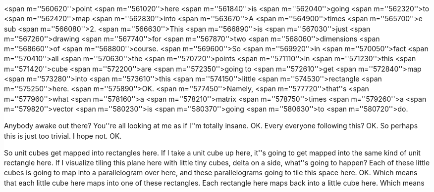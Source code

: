   <span m=''560620''>point</span> <span m=''561020''>here</span> <span m=''561840''>is</span>
  <span m=''562040''>going</span> <span m=''562320''>to</span> <span m=''562420''>map</span>
  <span m=''562830''>into</span> <span m=''563670''>A</span> <span m=''564900''>times</span>
  <span m=''565700''>e sub</span> <span m=''566080''>2.</span> <span m=''566630''>This</span>
  <span m=''566890''>is</span> <span m=''567030''>just</span> <span m=''567260''>drawing</span>
  <span m=''567740''>for</span> <span m=''567870''>two</span> <span m=''568060''>dimensions</span>
  <span m=''568660''>of</span> <span m=''568800''>course.</span> <span m=''569600''>So</span>
  <span m=''569920''>in</span> <span m=''570050''>fact</span> <span m=''570410''>all</span>
  <span m=''570630''>the</span> <span m=''570720''>points</span> <span m=''571110''>in</span>
  <span m=''571230''>this</span> <span m=''571420''>cube</span> <span m=''572200''>are</span>
  <span m=''572350''>going to</span> <span m=''572610''>get</span> <span m=''572840''>map</span>
  <span m=''573280''>into</span> <span m=''573610''>this</span> <span m=''574150''>little</span>
  <span m=''574530''>rectangle</span> <span m=''575250''>here.</span> <span m=''575890''>OK.</span>
  <span m=''577450''>Namely,</span> <span m=''577720''>that''s</span> <span m=''577960''>what</span>
  <span m=''578160''>a</span> <span m=''578210''>matrix</span> <span m=''578750''>times</span>
  <span m=''579260''>a</span> <span m=''579820''>vector</span> <span m=''580230''>is</span>
  <span m=''580370''>going</span> <span m=''580630''>to</span> <span m=''580720''>do.</span>
  </p><p><span m=''581740''>Anybody</span> <span m=''582180''>awake</span> <span m=''582500''>out</span>
  <span m=''582690''>there?</span> <span m=''582820''>You''re</span> <span m=''583010''>all</span>
  <span m=''583160''>looking</span> <span m=''583490''>at</span> <span m=''583680''>me</span>
  <span m=''583780''>as</span> <span m=''583990''>if</span> <span m=''584170''>I''m</span>
  <span m=''585100''>totally</span> <span m=''585580''>insane.</span> <span m=''590180''>OK.</span>
  <span m=''590480''>Every</span> <span m=''591620''>everyone</span> <span m=''592030''>following</span>
  <span m=''592520''>this?</span> <span m=''594050''>OK.</span> <span m=''595780''>So</span>
  <span m=''595930''>perhaps</span> <span m=''596320''>this</span> <span m=''596470''>is</span>
  <span m=''596620''>just</span> <span m=''597050''>too</span> <span m=''597220''>trivial.</span>
  <span m=''598870''>I</span> <span m=''598960''>hope</span> <span m=''599220''>not.</span>
  <span m=''600690''>OK.</span> </p><p><span m=''601080''>So</span> <span m=''601310''>unit</span>
  <span m=''601710''>cubes</span> <span m=''602440''>get</span> <span m=''602670''>mapped</span>
  <span m=''603150''>into</span> <span m=''604330''>rectangles</span> <span m=''605160''>here.</span>
  <span m=''605770''>If</span> <span m=''605960''>I</span> <span m=''606050''>take</span>
  <span m=''606390''>a</span> <span m=''606490''>unit</span> <span m=''606870''>cube</span>
  <span m=''607300''>up</span> <span m=''607470''>here,</span> <span m=''608180''>it''s</span>
  <span m=''608330''>going</span> <span m=''608590''>to</span> <span m=''608670''>get</span>
  <span m=''608860''>mapped</span> <span m=''609250''>into</span> <span m=''610030''>the</span>
  <span m=''610140''>same</span> <span m=''610540''>kind</span> <span m=''610850''>of</span>
  <span m=''610950''>unit</span> <span m=''611300''>rectangle</span> <span m=''612130''>here.</span>
  <span m=''612780''>If</span> <span m=''612970''>I</span> <span m=''613060''>visualize</span>
  <span m=''613830''>tiling</span> <span m=''614510''>this plane</span> <span m=''615150''>here</span>
  <span m=''615750''>with</span> <span m=''615920''>little</span> <span m=''616160''>tiny</span>
  <span m=''616520''>cubes,</span> <span m=''616930''>delta</span> <span m=''617270''>on</span>
  <span m=''617490''>a</span> <span m=''617560''>side,</span> <span m=''618540''>what''s</span>
  <span m=''618900''>going to</span> <span m=''619160''>happen?</span> <span m=''620320''>Each</span>
  <span m=''620640''>of</span> <span m=''620740''>these</span> <span m=''621160''>little</span>
  <span m=''621410''>cubes</span> <span m=''622070''>is</span> <span m=''622240''>going
  to</span> <span m=''622480''>map</span> <span m=''623050''>into</span> <span m=''624480''>a</span>
  <span m=''624690''>parallelogram</span> <span m=''625740''>over</span> <span m=''626000''>here,</span>
  <span m=''626670''>and</span> <span m=''626860''>these</span> <span m=''627030''>parallelograms</span>
  <span m=''628190''>going to</span> <span m=''628460''>tile</span> <span m=''629250''>this</span>
  <span m=''629500''>space</span> <span m=''630020''>here.</span> <span m=''631120''>OK.</span>
  <span m=''631490''>Which</span> <span m=''631770''>means</span> <span m=''632550''>that</span>
  <span m=''633050''>each</span> <span m=''633500''>little</span> <span m=''633730''>cube</span>
  <span m=''634130''>here</span> <span m=''634670''>maps</span> <span m=''635060''>into</span>
  <span m=''635380''>one</span> <span m=''635610''>of</span> <span m=''635700''>these</span>
  <span m=''635930''>rectangles.</span> <span m=''636940''>Each</span> <span m=''637250''>rectangle</span>
  <span m=''637940''>here</span> <span m=''638430''>maps</span> <span m=''638870''>back</span>
  <span m=''639210''>into a</span> <span m=''639430''>little</span> <span m=''639800''>cube</span>
  <span m=''640240''>here.</span> <span m=''640940''>Which</span> <span m=''641240''>means</span>